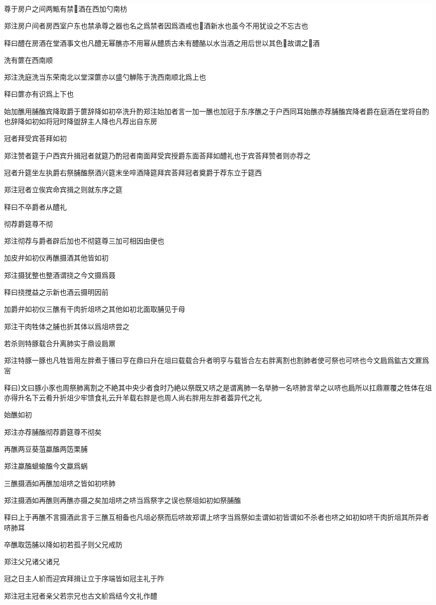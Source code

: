 尊于房户之间两甒有禁酒在西加勺南枋  

郑注房户间者房西室户东也禁承尊之器也名之爲禁者因爲酒戒也酒新水也虽今不用犹设之不忘古也  

释曰醴在房酒在堂酒事文也凡醴无幂醮亦不用幂从醴质古未有醴酪以水当酒之用后世以其色故谓之酒  

洗有篚在西南顺  

郑注洗庭洗当东荣南北以堂深篚亦以盛勺觯陈于洗西南顺北爲上也  

释曰篚亦有识爲上下也  

始加醮用脯醢宾降取爵于篚辞降如初卒洗升酌郑注始加者言一加一醮也加冠于东序醮之于户西同耳始醮亦荐脯醢宾降者爵在庭酒在堂将自酌也辞降如初如将冠时降盥辞主人降也凡荐出自东房  

冠者拜受宾荅拜如初  

郑注赞者筵于户西宾升揖冠者就筵乃酌冠者南面拜受宾授爵东面荅拜如醴礼也于宾荅拜赞者则亦荐之  

冠者升筵坐左执爵右祭脯醢祭酒兴筵末坐啐酒降筵拜宾荅拜冠者奠爵于荐东立于筵西  

郑注冠者立俟宾命宾揖之则就东序之筵  

释曰不卒爵者从醴礼  

彻荐爵筵尊不彻  

郑注彻荐与爵者辟后加也不彻筵尊三加可相因由便也  

加皮弁如初仪再醮摄酒其他皆如初  

郑注摄犹整也整酒谓挠之今文摄爲聂  

释曰挠搅益之示新也酒云摄明因前  

加爵弁如初仪三醮有干肉折俎哜之其他如初北面取脯见于母  

郑注干肉牲体之脯也折其体以爲俎哜尝之  

若杀则特豚载合升离肺实于鼎设扃鼏  

郑注特豚一豚也凡牲皆用左胖煮于镬曰亨在鼎曰升在俎曰载载合升者明亨与载皆合左右胖离割也割肺者使可祭也可哜也今文扃爲鈜古文鼏爲宻  

释曰文曰豚小豕也周祭肺离割之不絶其中央少者食时乃絶以祭既又哜之是谓离肺一名举肺一名哜肺言举之以哜也扃所以扛鼎鼏覆之牲体在俎亦得升名下云肴升折俎少牢馈食礼云升羊载右胖是也周人尚右胖用左胖者葢异代之礼  

始醮如初  

郑注亦荐脯醢彻荐爵筵尊不彻矣  

再醮两豆葵菹蠃醢两笾栗脯  

郑注蠃醢螔蝓醢今文蠃爲蜗  

三醮摄酒如再醮加俎哜之皆如初哜肺  

郑注摄酒如再醮则再醮亦摄之矣加俎哜之哜当爲祭字之误也祭俎如初如祭脯醢  

释曰上于再醮不言摄酒此言于三醮互相备也凡俎必祭而后哜故郑谓上哜字当爲祭如圭谓如初皆谓如不杀者也哜之如初如哜干肉折俎其所异者哜肺耳  

卒醮取笾脯以降如初若孤子则父兄戒防  

郑注父兄诸父诸兄  

冠之日主人紒而迎宾拜揖让立于序端皆如冠主礼于阼  

郑注冠主冠者亲父若宗兄也古文紒爲结今文礼作醴  
